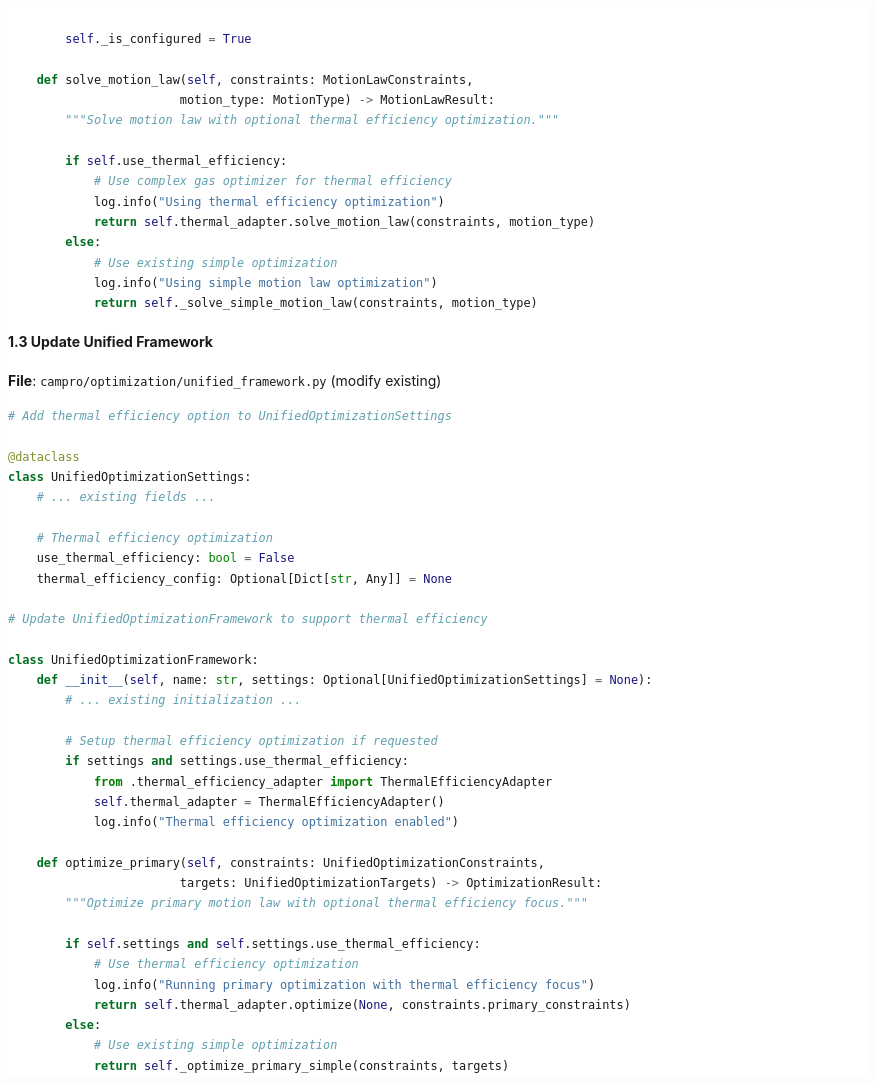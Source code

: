 ```python
        
        self._is_configured = True
    
    def solve_motion_law(self, constraints: MotionLawConstraints, 
                        motion_type: MotionType) -> MotionLawResult:
        """Solve motion law with optional thermal efficiency optimization."""
        
        if self.use_thermal_efficiency:
            # Use complex gas optimizer for thermal efficiency
            log.info("Using thermal efficiency optimization")
            return self.thermal_adapter.solve_motion_law(constraints, motion_type)
        else:
            # Use existing simple optimization
            log.info("Using simple motion law optimization")
            return self._solve_simple_motion_law(constraints, motion_type)
```

#### 1.3 Update Unified Framework
**File**: `campro/optimization/unified_framework.py` (modify existing)

```python
# Add thermal efficiency option to UnifiedOptimizationSettings

@dataclass
class UnifiedOptimizationSettings:
    # ... existing fields ...
    
    # Thermal efficiency optimization
    use_thermal_efficiency: bool = False
    thermal_efficiency_config: Optional[Dict[str, Any]] = None

# Update UnifiedOptimizationFramework to support thermal efficiency

class UnifiedOptimizationFramework:
    def __init__(self, name: str, settings: Optional[UnifiedOptimizationSettings] = None):
        # ... existing initialization ...
        
        # Setup thermal efficiency optimization if requested
        if settings and settings.use_thermal_efficiency:
            from .thermal_efficiency_adapter import ThermalEfficiencyAdapter
            self.thermal_adapter = ThermalEfficiencyAdapter()
            log.info("Thermal efficiency optimization enabled")
    
    def optimize_primary(self, constraints: UnifiedOptimizationConstraints, 
                        targets: UnifiedOptimizationTargets) -> OptimizationResult:
        """Optimize primary motion law with optional thermal efficiency focus."""
        
        if self.settings and self.settings.use_thermal_efficiency:
            # Use thermal efficiency optimization
            log.info("Running primary optimization with thermal efficiency focus")
            return self.thermal_adapter.optimize(None, constraints.primary_constraints)
        else:
            # Use existing simple optimization
            return self._optimize_primary_simple(constraints, targets)
```
